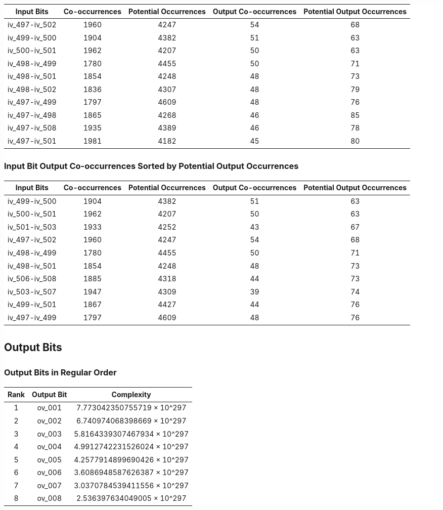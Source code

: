 | Input Bits | Co-occurrences | Potential Occurrences | Output Co-occurrences | Potential Output Occurrences |
|:----------:|:--------------:|:---------------------:|:---------------------:|:----------------------------:|
| iv_497-iv_502 | 1960 | 4247 | 54 | 68 |
| iv_499-iv_500 | 1904 | 4382 | 51 | 63 |
| iv_500-iv_501 | 1962 | 4207 | 50 | 63 |
| iv_498-iv_499 | 1780 | 4455 | 50 | 71 |
| iv_498-iv_501 | 1854 | 4248 | 48 | 73 |
| iv_498-iv_502 | 1836 | 4307 | 48 | 79 |
| iv_497-iv_499 | 1797 | 4609 | 48 | 76 |
| iv_497-iv_498 | 1865 | 4268 | 46 | 85 |
| iv_497-iv_508 | 1935 | 4389 | 46 | 78 |
| iv_497-iv_501 | 1981 | 4182 | 45 | 80 |

### Input Bit Output Co-occurrences Sorted by Potential Output Occurrences

| Input Bits | Co-occurrences | Potential Occurrences | Output Co-occurrences | Potential Output Occurrences |
|:----------:|:--------------:|:---------------------:|:---------------------:|:----------------------------:|
| iv_499-iv_500 | 1904 | 4382 | 51 | 63 |
| iv_500-iv_501 | 1962 | 4207 | 50 | 63 |
| iv_501-iv_503 | 1933 | 4252 | 43 | 67 |
| iv_497-iv_502 | 1960 | 4247 | 54 | 68 |
| iv_498-iv_499 | 1780 | 4455 | 50 | 71 |
| iv_498-iv_501 | 1854 | 4248 | 48 | 73 |
| iv_506-iv_508 | 1885 | 4318 | 44 | 73 |
| iv_503-iv_507 | 1947 | 4309 | 39 | 74 |
| iv_499-iv_501 | 1867 | 4427 | 44 | 76 |
| iv_497-iv_499 | 1797 | 4609 | 48 | 76 |

## Output Bits

### Output Bits in Regular Order

| Rank | Output Bit | Complexity |
|:----:|:----------:|:----------:|
| 1 | ov_001 | 7.773042350755719 × 10^297 |
| 2 | ov_002 | 6.740974068398669 × 10^297 |
| 3 | ov_003 | 5.8164339307467934 × 10^297 |
| 4 | ov_004 | 4.9912742231526024 × 10^297 |
| 5 | ov_005 | 4.2577914899690426 × 10^297 |
| 6 | ov_006 | 3.6086948587626387 × 10^297 |
| 7 | ov_007 | 3.0370784539411556 × 10^297 |
| 8 | ov_008 | 2.536397634049005 × 10^297 |